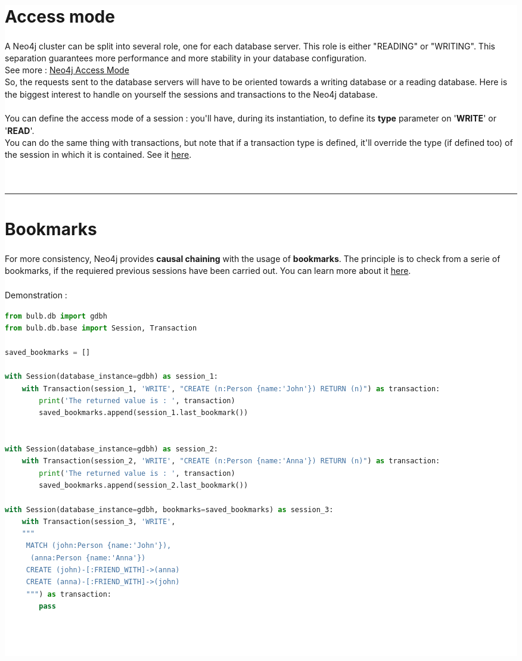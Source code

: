 
# Access mode
A Neo4j cluster can be split into several role, one for each database server. This role is either "READING" or "WRITING". This separation guarantees more performance and more stability in your database configuration.  
See more : [Neo4j Access Mode](https://neo4j.com/docs/driver-manual/1.7/sessions-transactions/#driver-transactions-access-mode)  
So, the requests sent to the database servers will have to be oriented towards a writing database or a reading database. Here is the biggest interest to handle on yourself the sessions and transactions to the Neo4j database.  
<br/>
You can define the access mode of a session : you'll have, during its instantiation, to define its **type** parameter on '**WRITE**' or '**READ**'.  
You can do the same thing with transactions, but note that if a transaction type is defined, it'll override the type (if defined too) of the session in which it is contained.
See it [here](https://neo4j.com/docs/api/python-driver/current/transactions.html#access-modes).
<br/>
<br/>
<br/>

---

# Bookmarks
For more consistency, Neo4j provides **causal chaining** with the usage of **bookmarks**. The principle is to check from a serie of bookmarks, if the requiered previous sessions have been carried out. You can learn more about it [here](https://neo4j.com/docs/driver-manual/1.7/sessions-transactions/#driver-transactions-causal-chaining).  
<br/>
Demonstration :

```python
from bulb.db import gdbh
from bulb.db.base import Session, Transaction

saved_bookmarks = []

with Session(database_instance=gdbh) as session_1:
    with Transaction(session_1, 'WRITE', "CREATE (n:Person {name:'John'}) RETURN (n)") as transaction:
        print('The returned value is : ', transaction)
        saved_bookmarks.append(session_1.last_bookmark())
    
        
with Session(database_instance=gdbh) as session_2:
    with Transaction(session_2, 'WRITE', "CREATE (n:Person {name:'Anna'}) RETURN (n)") as transaction:
        print('The returned value is : ', transaction)
        saved_bookmarks.append(session_2.last_bookmark())

with Session(database_instance=gdbh, bookmarks=saved_bookmarks) as session_3:
    with Transaction(session_3, 'WRITE', 
    """
     MATCH (john:Person {name:'John'}),
      (anna:Person {name:'Anna'})
     CREATE (john)-[:FRIEND_WITH]->(anna)
     CREATE (anna)-[:FRIEND_WITH]->(john)
     """) as transaction:
        pass
```
<br/>
<br/>
<br/>
